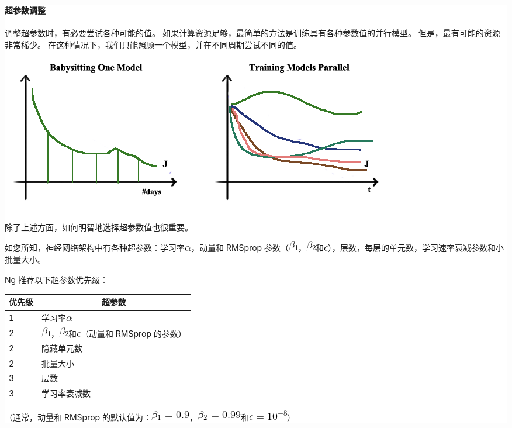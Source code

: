 

#### 超参数调整

调整超参数时，有必要尝试各种可能的值。 如果计算资源足够，最简单的方法是训练具有各种参数值的并行模型。 但是，最有可能的资源非常稀少。 在这种情况下，我们只能照顾一个模型，并在不同周期尝试不同的值。

![Babysitting one model vs. Traning models parallel](img/c53cc1b45b6db7dcb891069313fc9572.jpg)

除了上述方面，如何明智地选择超参数值也很重要。

如您所知，神经网络架构中有各种超参数：学习率![](img/tex-7b7f9dbfea05c83784f8b85149852f08.gif)，动量和 RMSprop 参数（![](img/tex-b4ceec2c4656f5c1e7fc76c59c4f80f3.gif)，![](img/tex-d9f51e864a6151f57e727294da7ac28c.gif)和![](img/tex-92e4da341fe8f4cd46192f21b6ff3aa7.gif)），层数，每层的单元数，学习速率衰减参数和小批量大小。

Ng 推荐以下超参数优先级：

| 优先级 | 超参数 |
| --- | --- |
| 1 | 学习率![](img/tex-7b7f9dbfea05c83784f8b85149852f08.gif) |
| 2 | ![](img/tex-b4ceec2c4656f5c1e7fc76c59c4f80f3.gif)，![](img/tex-d9f51e864a6151f57e727294da7ac28c.gif)和![](img/tex-92e4da341fe8f4cd46192f21b6ff3aa7.gif)（动量和 RMSprop 的参数） |
| 2 | 隐藏单元数 |
| 2 | 批量大小 |
| 3 | 层数 |
| 3 | 学习率衰减数 |

（通常，动量和 RMSprop 的默认值为：![](img/tex-f339282377572d7b390a8a36482aaf7d.gif)，![](img/tex-0f3e49f21ffda096a1fc333c33f356cb.gif)和![](img/tex-9aa2da2cf267aeb936cc0dbf5c9c3abc.gif)）
